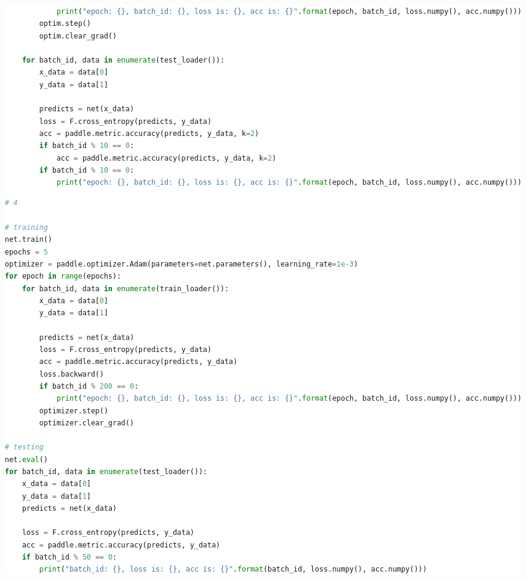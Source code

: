 ```python
            print("epoch: {}, batch_id: {}, loss is: {}, acc is: {}".format(epoch, batch_id, loss.numpy(), acc.numpy()))
        optim.step()
        optim.clear_grad()

    for batch_id, data in enumerate(test_loader()):
        x_data = data[0]
        y_data = data[1]
        
        predicts = net(x_data)
        loss = F.cross_entropy(predicts, y_data)
        acc = paddle.metric.accuracy(predicts, y_data, k=2)
        if batch_id % 10 == 0:
            acc = paddle.metric.accuracy(predicts, y_data, k=2)
        if batch_id % 10 == 0:
            print("epoch: {}, batch_id: {}, loss is: {}, acc is: {}".format(epoch, batch_id, loss.numpy(), acc.numpy()))
```

```python
# 4

# training
net.train()
epochs = 5
optimizer = paddle.optimizer.Adam(parameters=net.parameters(), learning_rate=1e-3)
for epoch in range(epochs):
    for batch_id, data in enumerate(train_loader()):
        x_data = data[0]
        y_data = data[1]

        predicts = net(x_data)
        loss = F.cross_entropy(predicts, y_data)
        acc = paddle.metric.accuracy(predicts, y_data)
        loss.backward()
        if batch_id % 200 == 0:
            print("epoch: {}, batch_id: {}, loss is: {}, acc is: {}".format(epoch, batch_id, loss.numpy(), acc.numpy()))
        optimizer.step()
        optimizer.clear_grad()

# testing
net.eval()
for batch_id, data in enumerate(test_loader()):
    x_data = data[0]
    y_data = data[1]
    predicts = net(x_data)

    loss = F.cross_entropy(predicts, y_data)
    acc = paddle.metric.accuracy(predicts, y_data)
    if batch_id % 50 == 0:
        print("batch_id: {}, loss is: {}, acc is: {}".format(batch_id, loss.numpy(), acc.numpy()))
```
